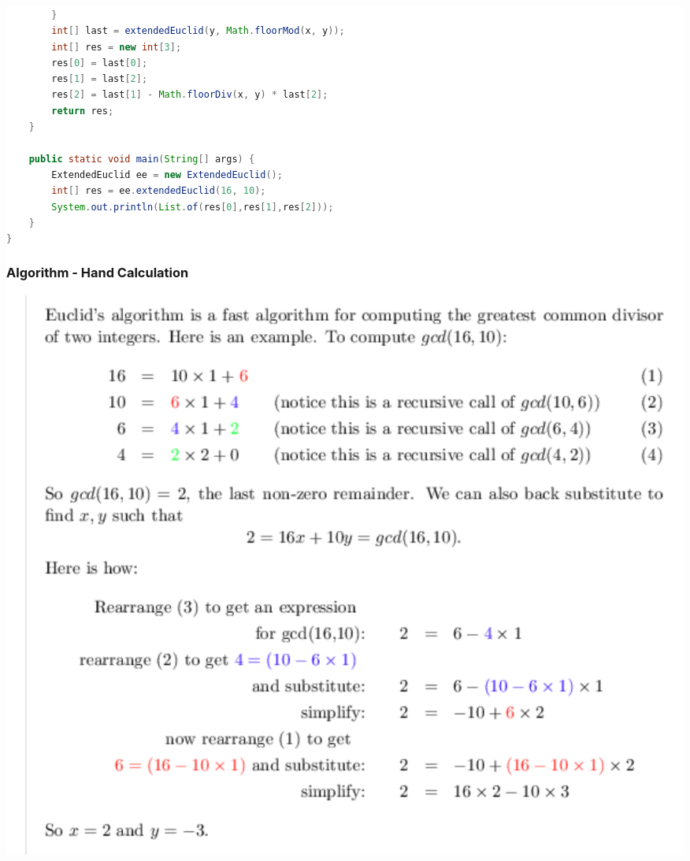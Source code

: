 ```java
        }
        int[] last = extendedEuclid(y, Math.floorMod(x, y));
        int[] res = new int[3];
        res[0] = last[0];
        res[1] = last[2];
        res[2] = last[1] - Math.floorDiv(x, y) * last[2];
        return res;
    }

    public static void main(String[] args) {
        ExtendedEuclid ee = new ExtendedEuclid();
        int[] res = ee.extendedEuclid(16, 10);
        System.out.println(List.of(res[0],res[1],res[2]));
    }
}

```

### Algorithm - Hand Calculation
> ![image.png](./__Modular_Arithmetic.assets/20231024_0837008850.png)
